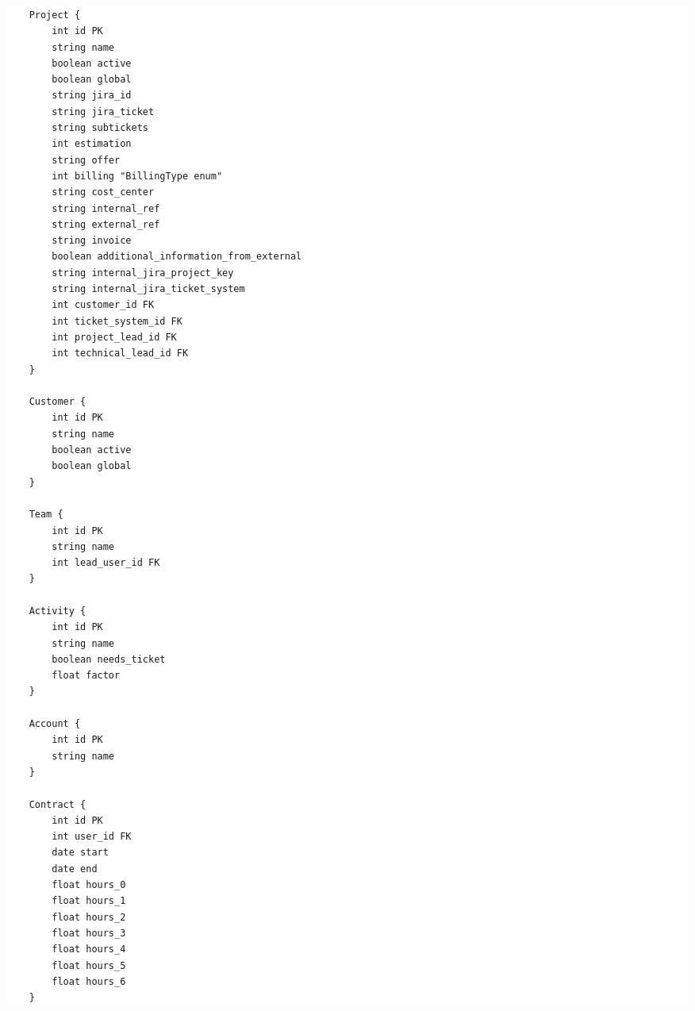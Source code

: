 ```mermaid
    Project {
        int id PK
        string name
        boolean active
        boolean global
        string jira_id
        string jira_ticket
        string subtickets
        int estimation
        string offer
        int billing "BillingType enum"
        string cost_center
        string internal_ref
        string external_ref
        string invoice
        boolean additional_information_from_external
        string internal_jira_project_key
        string internal_jira_ticket_system
        int customer_id FK
        int ticket_system_id FK
        int project_lead_id FK
        int technical_lead_id FK
    }

    Customer {
        int id PK
        string name
        boolean active
        boolean global
    }

    Team {
        int id PK
        string name
        int lead_user_id FK
    }

    Activity {
        int id PK
        string name
        boolean needs_ticket
        float factor
    }

    Account {
        int id PK
        string name
    }

    Contract {
        int id PK
        int user_id FK
        date start
        date end
        float hours_0
        float hours_1
        float hours_2
        float hours_3
        float hours_4
        float hours_5
        float hours_6
    }

```
